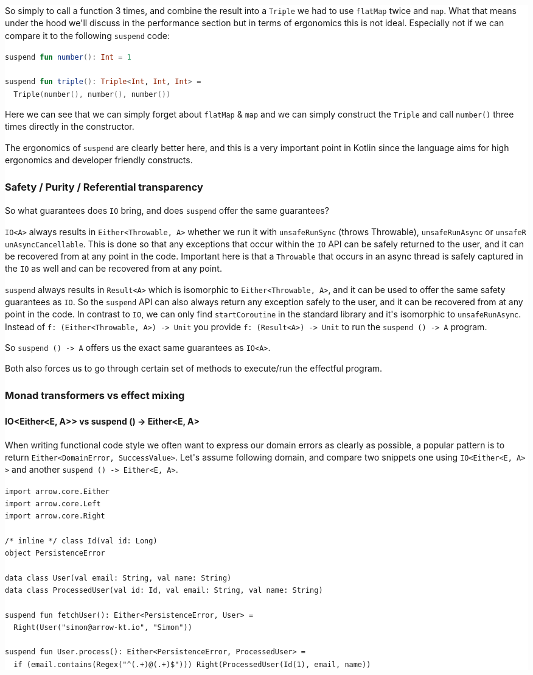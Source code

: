 So simply to call a function 3 times, and combine the result into a `Triple` we had to use `flatMap` twice and `map`.
What that means under the hood we'll discuss in the performance section but in terms of ergonomics this is not ideal.
Especially not if we can compare it to the following `suspend` code:

```kotlin
suspend fun number(): Int = 1

suspend fun triple(): Triple<Int, Int, Int> = 
  Triple(number(), number(), number())
```

Here we can see that we can simply forget about `flatMap` & `map` and we can simply construct the `Triple` and call `number()` three times directly in the constructor.

The ergonomics of `suspend` are clearly better here, and this is a very important point in Kotlin since the language aims for high ergonomics and developer friendly constructs.

### Safety / Purity / Referential transparency

So what guarantees does `IO` bring, and does `suspend` offer the same guarantees?

`IO<A>` always results in `Either<Throwable, A>` whether we run it with `unsafeRunSync` (throws Throwable), `unsafeRunAsync` or `unsafeRunAsyncCancellable`.
This is done so that any exceptions that occur within the `IO` API can be safely returned to the user, and it can be recovered from at any point in the code.
Important here is that a `Throwable` that occurs in an async thread is safely captured in the `IO` as well and can be recovered from at any point.

`suspend` always results in `Result<A>` which is isomorphic to `Either<Throwable, A>`, and it can be used to offer the same safety guarantees as `IO`.
So the `suspend` API can also always return any exception safely to the user, and it can be recovered from at any point in the code.
In contrast to `IO`, we can only find `startCoroutine` in the standard library and it's isomorphic to `unsafeRunAsync`.
Instead of `f: (Either<Throwable, A>) -> Unit` you provide `f: (Result<A>) -> Unit` to run the `suspend () -> A` program.

So `suspend () -> A` offers us the exact same guarantees as `IO<A>`.

Both also forces us to go through certain set of methods to execute/run the effectful program.

### Monad transformers vs effect mixing

#### IO<Either<E, A>> vs suspend () -> Either<E, A>

When writing functional code style we often want to express our domain errors as clearly as possible, a popular pattern is to return `Either<DomainError, SuccessValue>`.
Let's assume following domain, and compare two snippets one using `IO<Either<E, A>>` and another `suspend () -> Either<E, A>`.

```kotlin:ank
import arrow.core.Either
import arrow.core.Left
import arrow.core.Right

/* inline */ class Id(val id: Long)
object PersistenceError

data class User(val email: String, val name: String)
data class ProcessedUser(val id: Id, val email: String, val name: String)

suspend fun fetchUser(): Either<PersistenceError, User> =
  Right(User("simon@arrow-kt.io", "Simon"))

suspend fun User.process(): Either<PersistenceError, ProcessedUser> =
  if (email.contains(Regex("^(.+)@(.+)$"))) Right(ProcessedUser(Id(1), email, name))
```